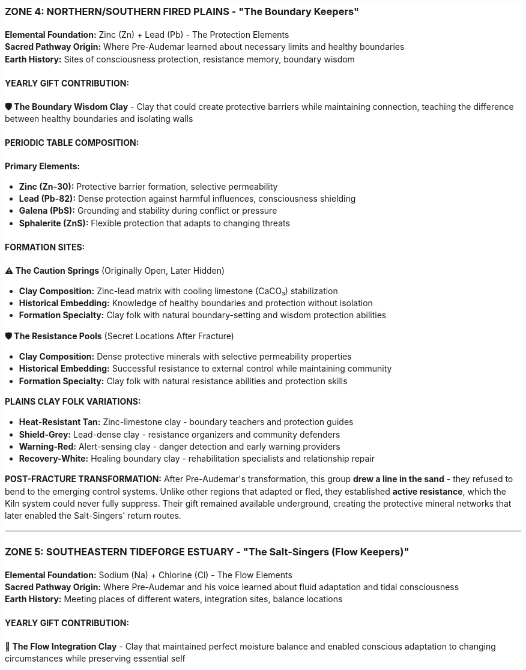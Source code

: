### **ZONE 4: NORTHERN/SOUTHERN FIRED PLAINS - "The Boundary Keepers"**
**Elemental Foundation:** Zinc (Zn) + Lead (Pb) - The Protection Elements  
**Sacred Pathway Origin:** Where Pre-Audemar learned about necessary limits and healthy boundaries  
**Earth History:** Sites of consciousness protection, resistance memory, boundary wisdom

#### **YEARLY GIFT CONTRIBUTION:**
**🛡️ The Boundary Wisdom Clay** - Clay that could create protective barriers while maintaining connection, teaching the difference between healthy boundaries and isolating walls

#### **PERIODIC TABLE COMPOSITION:**
**Primary Elements:**
- **Zinc (Zn-30):** Protective barrier formation, selective permeability
- **Lead (Pb-82):** Dense protection against harmful influences, consciousness shielding
- **Galena (PbS):** Grounding and stability during conflict or pressure
- **Sphalerite (ZnS):** Flexible protection that adapts to changing threats

#### **FORMATION SITES:**
**⚠️ The Caution Springs** (Originally Open, Later Hidden)
- **Clay Composition:** Zinc-lead matrix with cooling limestone (CaCO₃) stabilization
- **Historical Embedding:** Knowledge of healthy boundaries and protection without isolation
- **Formation Specialty:** Clay folk with natural boundary-setting and wisdom protection abilities

**🛡️ The Resistance Pools** (Secret Locations After Fracture)
- **Clay Composition:** Dense protective minerals with selective permeability properties
- **Historical Embedding:** Successful resistance to external control while maintaining community
- **Formation Specialty:** Clay folk with natural resistance abilities and protection skills

**PLAINS CLAY FOLK VARIATIONS:**
- **Heat-Resistant Tan:** Zinc-limestone clay - boundary teachers and protection guides
- **Shield-Grey:** Lead-dense clay - resistance organizers and community defenders
- **Warning-Red:** Alert-sensing clay - danger detection and early warning providers
- **Recovery-White:** Healing boundary clay - rehabilitation specialists and relationship repair

**POST-FRACTURE TRANSFORMATION:**
After Pre-Audemar's transformation, this group **drew a line in the sand** - they refused to bend to the emerging control systems. Unlike other regions that adapted or fled, they established **active resistance**, which the Kiln system could never fully suppress. Their gift remained available underground, creating the protective mineral networks that later enabled the Salt-Singers' return routes.

---

### **ZONE 5: SOUTHEASTERN TIDEFORGE ESTUARY - "The Salt-Singers (Flow Keepers)"**
**Elemental Foundation:** Sodium (Na) + Chlorine (Cl) - The Flow Elements  
**Sacred Pathway Origin:** Where Pre-Audemar and his voice learned about fluid adaptation and tidal consciousness  
**Earth History:** Meeting places of different waters, integration sites, balance locations

#### **YEARLY GIFT CONTRIBUTION:**
**🌊 The Flow Integration Clay** - Clay that maintained perfect moisture balance and enabled conscious adaptation to changing circumstances while preserving essential self
